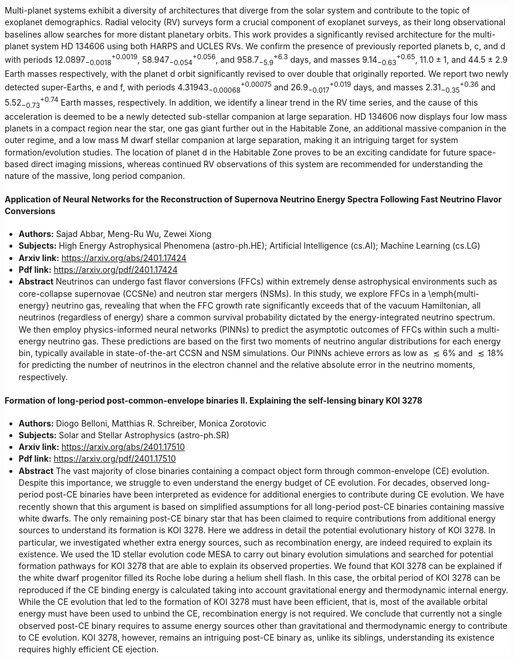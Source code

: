  Multi-planet systems exhibit a diversity of architectures that diverge from the solar system and contribute to the topic of exoplanet demographics. Radial velocity (RV) surveys form a crucial component of exoplanet surveys, as their long observational baselines allow searches for more distant planetary orbits. This work provides a significantly revised architecture for the multi-planet system HD 134606 using both HARPS and UCLES RVs. We confirm the presence of previously reported planets b, c, and d with periods $12.0897^{+0.0019}_{-0.0018}$, $58.947^{+0.056}_{-0.054}$, and $958.7^{+6.3}_{-5.9}$ days, and masses $9.14^{+0.65}_{-0.63}$, $11.0\pm1$, and $44.5\pm2.9$ Earth masses respectively, with the planet d orbit significantly revised to over double that originally reported. We report two newly detected super-Earths, e and f, with periods $4.31943^{+0.00075}_{-0.00068}$ and $26.9^{+0.019}_{-0.017}$ days, and masses $2.31^{+0.36}_{-0.35}$ and $5.52^{+0.74}_{-0.73}$ Earth masses, respectively. In addition, we identify a linear trend in the RV time series, and the cause of this acceleration is deemed to be a newly detected sub-stellar companion at large separation. HD 134606 now displays four low mass planets in a compact region near the star, one gas giant further out in the Habitable Zone, an additional massive companion in the outer regime, and a low mass M dwarf stellar companion at large separation, making it an intriguing target for system formation/evolution studies. The location of planet d in the Habitable Zone proves to be an exciting candidate for future space-based direct imaging missions, whereas continued RV observations of this system are recommended for understanding the nature of the massive, long period companion.
#### Application of Neural Networks for the Reconstruction of Supernova  Neutrino Energy Spectra Following Fast Neutrino Flavor Conversions
 - **Authors:** Sajad Abbar, Meng-Ru Wu, Zewei Xiong
 - **Subjects:** High Energy Astrophysical Phenomena (astro-ph.HE); Artificial Intelligence (cs.AI); Machine Learning (cs.LG)
 - **Arxiv link:** https://arxiv.org/abs/2401.17424
 - **Pdf link:** https://arxiv.org/pdf/2401.17424
 - **Abstract**
 Neutrinos can undergo fast flavor conversions (FFCs) within extremely dense astrophysical environments such as core-collapse supernovae (CCSNe) and neutron star mergers (NSMs). In this study, we explore FFCs in a \emph{multi-energy} neutrino gas, revealing that when the FFC growth rate significantly exceeds that of the vacuum Hamiltonian, all neutrinos (regardless of energy) share a common survival probability dictated by the energy-integrated neutrino spectrum. We then employ physics-informed neural networks (PINNs) to predict the asymptotic outcomes of FFCs within such a multi-energy neutrino gas. These predictions are based on the first two moments of neutrino angular distributions for each energy bin, typically available in state-of-the-art CCSN and NSM simulations. Our PINNs achieve errors as low as $\lesssim6\%$ and $\lesssim 18\%$ for predicting the number of neutrinos in the electron channel and the relative absolute error in the neutrino moments, respectively.
#### Formation of long-period post-common-envelope binaries II. Explaining  the self-lensing binary KOI 3278
 - **Authors:** Diogo Belloni, Matthias R. Schreiber, Monica Zorotovic
 - **Subjects:** Solar and Stellar Astrophysics (astro-ph.SR)
 - **Arxiv link:** https://arxiv.org/abs/2401.17510
 - **Pdf link:** https://arxiv.org/pdf/2401.17510
 - **Abstract**
 The vast majority of close binaries containing a compact object form through common-envelope (CE) evolution. Despite this importance, we struggle to even understand the energy budget of CE evolution. For decades, observed long-period post-CE binaries have been interpreted as evidence for additional energies to contribute during CE evolution. We have recently shown that this argument is based on simplified assumptions for all long-period post-CE binaries containing massive white dwarfs. The only remaining post-CE binary star that has been claimed to require contributions from additional energy sources to understand its formation is KOI 3278. Here we address in detail the potential evolutionary history of KOI 3278. In particular, we investigated whether extra energy sources, such as recombination energy, are indeed required to explain its existence. We used the 1D stellar evolution code MESA to carry out binary evolution simulations and searched for potential formation pathways for KOI 3278 that are able to explain its observed properties. We found that KOI 3278 can be explained if the white dwarf progenitor filled its Roche lobe during a helium shell flash. In this case, the orbital period of KOI 3278 can be reproduced if the CE binding energy is calculated taking into account gravitational energy and thermodynamic internal energy. While the CE evolution that led to the formation of KOI 3278 must have been efficient, that is, most of the available orbital energy must have been used to unbind the CE, recombination energy is not required. We conclude that currently not a single observed post-CE binary requires to assume energy sources other than gravitational and thermodynamic energy to contribute to CE evolution. KOI 3278, however, remains an intriguing post-CE binary as, unlike its siblings, understanding its existence requires highly efficient CE ejection.